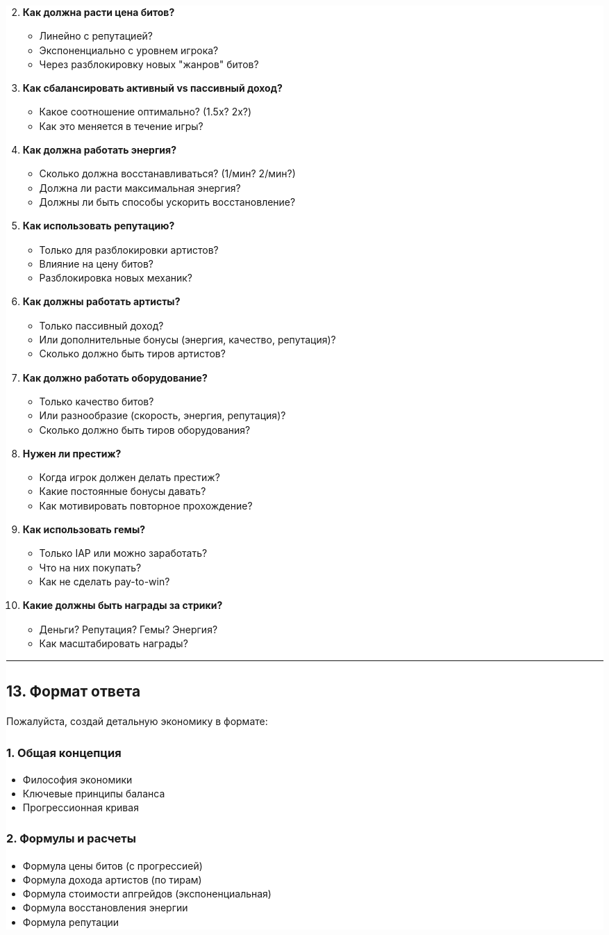 2. **Как должна расти цена битов?**
   - Линейно с репутацией?
   - Экспоненциально с уровнем игрока?
   - Через разблокировку новых "жанров" битов?

3. **Как сбалансировать активный vs пассивный доход?**
   - Какое соотношение оптимально? (1.5x? 2x?)
   - Как это меняется в течение игры?

4. **Как должна работать энергия?**
   - Сколько должна восстанавливаться? (1/мин? 2/мин?)
   - Должна ли расти максимальная энергия?
   - Должны ли быть способы ускорить восстановление?

5. **Как использовать репутацию?**
   - Только для разблокировки артистов?
   - Влияние на цену битов?
   - Разблокировка новых механик?

6. **Как должны работать артисты?**
   - Только пассивный доход?
   - Или дополнительные бонусы (энергия, качество, репутация)?
   - Сколько должно быть тиров артистов?

7. **Как должно работать оборудование?**
   - Только качество битов?
   - Или разнообразие (скорость, энергия, репутация)?
   - Сколько должно быть тиров оборудования?

8. **Нужен ли престиж?**
   - Когда игрок должен делать престиж?
   - Какие постоянные бонусы давать?
   - Как мотивировать повторное прохождение?

9. **Как использовать гемы?**
   - Только IAP или можно заработать?
   - Что на них покупать?
   - Как не сделать pay-to-win?

10. **Какие должны быть награды за стрики?**
    - Деньги? Репутация? Гемы? Энергия?
    - Как масштабировать награды?

---

## 13. Формат ответа

Пожалуйста, создай детальную экономику в формате:

### 1. Общая концепция
- Философия экономики
- Ключевые принципы баланса
- Прогрессионная кривая

### 2. Формулы и расчеты
- Формула цены битов (с прогрессией)
- Формула дохода артистов (по тирам)
- Формула стоимости апгрейдов (экспоненциальная)
- Формула восстановления энергии
- Формула репутации

